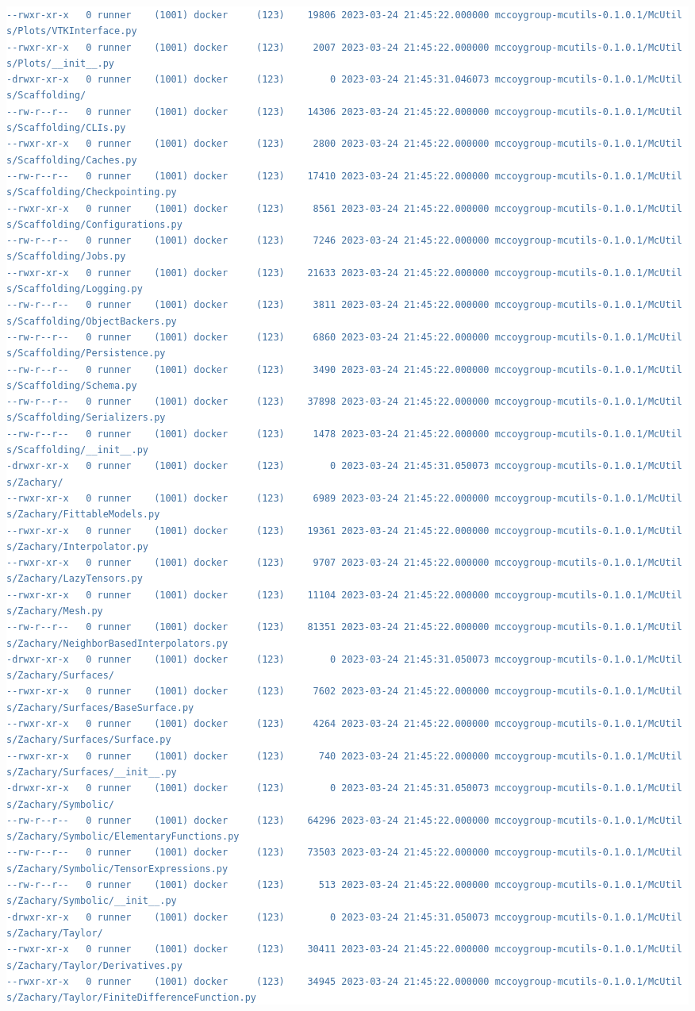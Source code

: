 ```diff
--rwxr-xr-x   0 runner    (1001) docker     (123)    19806 2023-03-24 21:45:22.000000 mccoygroup-mcutils-0.1.0.1/McUtils/Plots/VTKInterface.py
--rwxr-xr-x   0 runner    (1001) docker     (123)     2007 2023-03-24 21:45:22.000000 mccoygroup-mcutils-0.1.0.1/McUtils/Plots/__init__.py
-drwxr-xr-x   0 runner    (1001) docker     (123)        0 2023-03-24 21:45:31.046073 mccoygroup-mcutils-0.1.0.1/McUtils/Scaffolding/
--rw-r--r--   0 runner    (1001) docker     (123)    14306 2023-03-24 21:45:22.000000 mccoygroup-mcutils-0.1.0.1/McUtils/Scaffolding/CLIs.py
--rwxr-xr-x   0 runner    (1001) docker     (123)     2800 2023-03-24 21:45:22.000000 mccoygroup-mcutils-0.1.0.1/McUtils/Scaffolding/Caches.py
--rw-r--r--   0 runner    (1001) docker     (123)    17410 2023-03-24 21:45:22.000000 mccoygroup-mcutils-0.1.0.1/McUtils/Scaffolding/Checkpointing.py
--rwxr-xr-x   0 runner    (1001) docker     (123)     8561 2023-03-24 21:45:22.000000 mccoygroup-mcutils-0.1.0.1/McUtils/Scaffolding/Configurations.py
--rw-r--r--   0 runner    (1001) docker     (123)     7246 2023-03-24 21:45:22.000000 mccoygroup-mcutils-0.1.0.1/McUtils/Scaffolding/Jobs.py
--rwxr-xr-x   0 runner    (1001) docker     (123)    21633 2023-03-24 21:45:22.000000 mccoygroup-mcutils-0.1.0.1/McUtils/Scaffolding/Logging.py
--rw-r--r--   0 runner    (1001) docker     (123)     3811 2023-03-24 21:45:22.000000 mccoygroup-mcutils-0.1.0.1/McUtils/Scaffolding/ObjectBackers.py
--rw-r--r--   0 runner    (1001) docker     (123)     6860 2023-03-24 21:45:22.000000 mccoygroup-mcutils-0.1.0.1/McUtils/Scaffolding/Persistence.py
--rw-r--r--   0 runner    (1001) docker     (123)     3490 2023-03-24 21:45:22.000000 mccoygroup-mcutils-0.1.0.1/McUtils/Scaffolding/Schema.py
--rw-r--r--   0 runner    (1001) docker     (123)    37898 2023-03-24 21:45:22.000000 mccoygroup-mcutils-0.1.0.1/McUtils/Scaffolding/Serializers.py
--rw-r--r--   0 runner    (1001) docker     (123)     1478 2023-03-24 21:45:22.000000 mccoygroup-mcutils-0.1.0.1/McUtils/Scaffolding/__init__.py
-drwxr-xr-x   0 runner    (1001) docker     (123)        0 2023-03-24 21:45:31.050073 mccoygroup-mcutils-0.1.0.1/McUtils/Zachary/
--rwxr-xr-x   0 runner    (1001) docker     (123)     6989 2023-03-24 21:45:22.000000 mccoygroup-mcutils-0.1.0.1/McUtils/Zachary/FittableModels.py
--rwxr-xr-x   0 runner    (1001) docker     (123)    19361 2023-03-24 21:45:22.000000 mccoygroup-mcutils-0.1.0.1/McUtils/Zachary/Interpolator.py
--rwxr-xr-x   0 runner    (1001) docker     (123)     9707 2023-03-24 21:45:22.000000 mccoygroup-mcutils-0.1.0.1/McUtils/Zachary/LazyTensors.py
--rwxr-xr-x   0 runner    (1001) docker     (123)    11104 2023-03-24 21:45:22.000000 mccoygroup-mcutils-0.1.0.1/McUtils/Zachary/Mesh.py
--rw-r--r--   0 runner    (1001) docker     (123)    81351 2023-03-24 21:45:22.000000 mccoygroup-mcutils-0.1.0.1/McUtils/Zachary/NeighborBasedInterpolators.py
-drwxr-xr-x   0 runner    (1001) docker     (123)        0 2023-03-24 21:45:31.050073 mccoygroup-mcutils-0.1.0.1/McUtils/Zachary/Surfaces/
--rwxr-xr-x   0 runner    (1001) docker     (123)     7602 2023-03-24 21:45:22.000000 mccoygroup-mcutils-0.1.0.1/McUtils/Zachary/Surfaces/BaseSurface.py
--rwxr-xr-x   0 runner    (1001) docker     (123)     4264 2023-03-24 21:45:22.000000 mccoygroup-mcutils-0.1.0.1/McUtils/Zachary/Surfaces/Surface.py
--rwxr-xr-x   0 runner    (1001) docker     (123)      740 2023-03-24 21:45:22.000000 mccoygroup-mcutils-0.1.0.1/McUtils/Zachary/Surfaces/__init__.py
-drwxr-xr-x   0 runner    (1001) docker     (123)        0 2023-03-24 21:45:31.050073 mccoygroup-mcutils-0.1.0.1/McUtils/Zachary/Symbolic/
--rw-r--r--   0 runner    (1001) docker     (123)    64296 2023-03-24 21:45:22.000000 mccoygroup-mcutils-0.1.0.1/McUtils/Zachary/Symbolic/ElementaryFunctions.py
--rw-r--r--   0 runner    (1001) docker     (123)    73503 2023-03-24 21:45:22.000000 mccoygroup-mcutils-0.1.0.1/McUtils/Zachary/Symbolic/TensorExpressions.py
--rw-r--r--   0 runner    (1001) docker     (123)      513 2023-03-24 21:45:22.000000 mccoygroup-mcutils-0.1.0.1/McUtils/Zachary/Symbolic/__init__.py
-drwxr-xr-x   0 runner    (1001) docker     (123)        0 2023-03-24 21:45:31.050073 mccoygroup-mcutils-0.1.0.1/McUtils/Zachary/Taylor/
--rwxr-xr-x   0 runner    (1001) docker     (123)    30411 2023-03-24 21:45:22.000000 mccoygroup-mcutils-0.1.0.1/McUtils/Zachary/Taylor/Derivatives.py
--rwxr-xr-x   0 runner    (1001) docker     (123)    34945 2023-03-24 21:45:22.000000 mccoygroup-mcutils-0.1.0.1/McUtils/Zachary/Taylor/FiniteDifferenceFunction.py
```